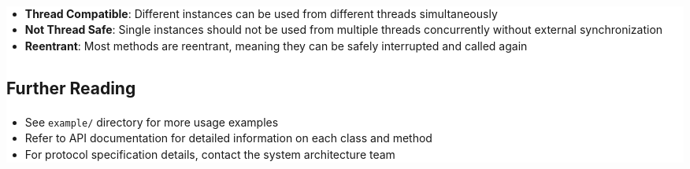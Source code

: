 - **Thread Compatible**: Different instances can be used from different threads simultaneously
- **Not Thread Safe**: Single instances should not be used from multiple threads concurrently without external synchronization
- **Reentrant**: Most methods are reentrant, meaning they can be safely interrupted and called again

## Further Reading

- See `example/` directory for more usage examples
- Refer to API documentation for detailed information on each class and method
- For protocol specification details, contact the system architecture team